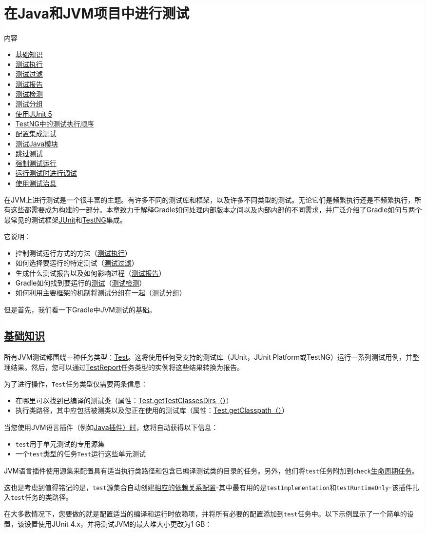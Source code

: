 # 在Java和JVM项目中进行测试

内容

* [基础知识](#sec:java_testing_basics)
* [测试执行](#sec:test_execution)
* [测试过滤](#test_filtering)
* [测试报告](#test_reporting)
* [测试检测](#sec:test_detection)
* [测试分组](#test_grouping)
* [使用JUnit 5](#using_junit5)
* [TestNG中的测试执行顺序](#test_execution_order)
* [配置集成测试](#sec:configuring_java_integration_tests)
* [测试Java模块](#sec:java_testing_modular)
* [跳过测试](#sec:skipping_java_tests)
* [强制测试运行](#sec:forcing_java_tests_to_run)
* [运行测试时进行调试](#sec:debugging_java_tests)
* [使用测试治具](#sec:java_test_fixtures)

在JVM上进行测试是一个很丰富的主题。有许多不同的测试库和框架，以及许多不同类型的测试。无论它们是频繁执行还是不频繁执行，所有这些都需要成为构建的一部分。本章致力于解释Gradle如何处理内部版本之间以及内部内部的不同需求，并广泛介绍了Gradle如何与两个最常见的测试框架[JUnit](https://junit.org/)和[TestNG](https://testng.org/)集成。

它说明：

* 控制测试运行方式的方法（[测试执行](#sec:test_execution)）
* 如何选择要运行的特定测试（[测试过滤](#test_filtering)）
* 生成什么测试报告以及如何影响过程（[测试报告](#test_reporting)）
* Gradle如何找到要运行的[测试](#sec:test_detection)（[测试检测](#sec:test_detection)）
* 如何利用主要框架的机制将测试分组在一起（[测试分组](#test_grouping)）

但是首先，我们看一下Gradle中JVM测试的基础。

## [](#sec:java_testing_basics)[基础知识](#sec:java_testing_basics)

所有JVM测试都围绕一种任务类型：[Test]()。这将使用任何受支持的测试库（JUnit，JUnit Platform或TestNG）运行一系列测试用例，并整理结果。然后，您可以通过[TestReport]()任务类型的实例将这些结果转换为报告。

为了进行操作，`Test`任务类型仅需要两条信息：

* 在哪里可以找到已编译的测试类（属性：[Test.getTestClassesDirs（）]()）
* 执行类路径，其中应包括被测类以及您正在使用的测试库（属性：[Test.getClasspath（）]()）

当您使用JVM语言插件（例如[Java插件）时]()，您将自动获得以下信息：

* `test`用于单元测试的专用源集
* 一个`test`类型的任务`Test`运行这些单元测试

JVM语言插件使用源集来配置具有适当执行类路径和包含已编译测试类的目录的任务。另外，他们将`test`任务附加到`check`[生命周期任务]()。

这也是考虑到值得铭记的是，`test`源集合自动创建[相应的依赖关系配置]()\-其中最有用的是`testImplementation`和`testRuntimeOnly`\-该插件扎入`test`任务的类路径。

在大多数情况下，您要做的就是配置适当的编译和运行时依赖项，并将所有必要的配置添加到`test`任务中。以下示例显示了一个简单的设置，该设置使用JUnit 4.x，并将测试JVM的最大堆大小更改为1 GB：
